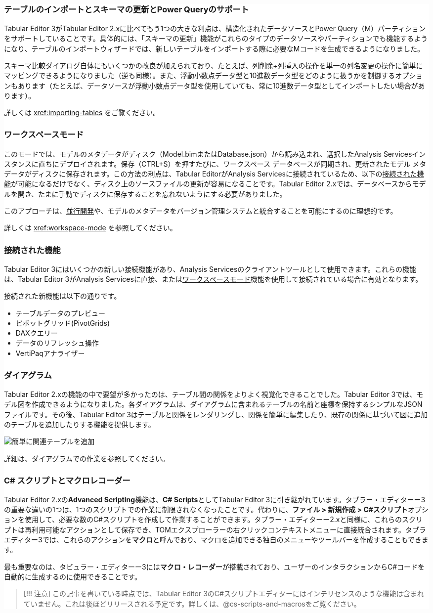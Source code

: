 ### テーブルのインポートとスキーマの更新とPower Queryのサポート

Tabular Editor 3がTabular Editor 2.xに比べてもう1つの大きな利点は、構造化されたデータソースとPower Query（M）パーティションをサポートしていることです。具体的には、「スキーマの更新」機能がこれらのタイプのデータソースやパーティションでも機能するようになり、テーブルのインポートウィザードでは、新しいテーブルをインポートする際に必要なMコードを生成できるようになりました。

スキーマ比較ダイアログ自体にもいくつかの改良が加えられており、たとえば、列削除+列挿入の操作を単一の列名変更の操作に簡単にマッピングできるようになりました（逆も同様）。また、浮動小数点データ型と10進数データ型をどのように扱うかを制御するオプションもあります（たとえば、データソースが浮動小数点データ型を使用していても、常に10進数データ型としてインポートしたい場合があります）。

詳しくは <xref:importing-tables> をご覧ください。

### ワークスペースモード

このモードでは、モデルのメタデータがディスク（Model.bimまたはDatabase.json）から読み込まれ、選択したAnalysis Servicesインスタンスに直ちにデプロイされます。保存（CTRL+S）を押すたびに、ワークスペース データベースが同期され、更新されたモデル メタデータがディスクに保存されます。この方法の利点は、Tabular EditorがAnalysis Servicesに接続されているため、以下の[接続された機能](#connected-features)が可能になるだけでなく、ディスク上のソースファイルの更新が容易になることです。Tabular Editor 2.xでは、データベースからモデルを開き、たまに手動でディスクに保存することを忘れないようにする必要がありました。

このアプローチは、[並行開発](xref:parallel-development)や、モデルのメタデータをバージョン管理システムと統合することを可能にするのに理想的です。

詳しくは <xref:workspace-mode> を参照してください。

### 接続された機能

Tabular Editor 3にはいくつかの新しい接続機能があり、Analysis Servicesのクライアントツールとして使用できます。これらの機能は、Tabular Editor 3がAnalysis Servicesに直接、または[ワークスペースモード](#workspace-mode)機能を使用して接続されている場合に有効となります。

接続された新機能は以下の通りです。

- テーブルデータのプレビュー
- ピボットグリッド(PivotGrids)
- DAXクエリー
- データのリフレッシュ操作
- VertiPaqアナライザー

### ダイアグラム

Tabular Editor 2.xの機能の中で要望が多かったのは、テーブル間の関係をよりよく視覚化できることでした。Tabular Editor 3では、モデル図を作成できるようになりました。各ダイアグラムは、ダイアグラムに含まれるテーブルの名前と座標を保持するシンプルなJSONファイルです。その後、Tabular Editor 3はテーブルと関係をレンダリングし、関係を簡単に編集したり、既存の関係に基づいて図に追加のテーブルを追加したりする機能を提供します。

![簡単に関連テーブルを追加](~/images/diagram-menu.png)

詳細は、[ダイアグラムでの作業](xref:importing-tables-data-modeling#working-with-diagrams)を参照してください。

### C# スクリプトとマクロレコーダー

Tabular Editor 2.xの**Advanced Scripting**機能は、**C# Scripts**としてTabular Editor 3に引き継がれています。タブラー・エディターー3の重要な違いの1つは、1つのスクリプトでの作業に制限されなくなったことです。代わりに、**ファイル > 新規作成 > C#スクリプト**オプションを使用して、必要な数のC#スクリプトを作成して作業することができます。タブラー・エディターー2.xと同様に、これらのスクリプトは再利用可能なアクションとして保存でき、TOMエクスプローラーの右クリックコンテキストメニューに直接統合されます。タブラエディター3では、これらのアクションを**マクロ**と呼んでおり、マクロを追加できる独自のメニューやツールバーを作成することもできます。

最も重要なのは、タビュラー・エディターー3には**マクロ・レコーダー**が搭載されており、ユーザーのインタラクションからC#コードを自動的に生成するのに使用できることです。

> [!!! 注意]
> この記事を書いている時点では、Tabular Editor 3のC#スクリプトエディターにはインテリセンスのような機能は含まれていません。これは後ほどリリースされる予定です。詳しくは、@cs-scripts-and-macrosをご覧ください。
